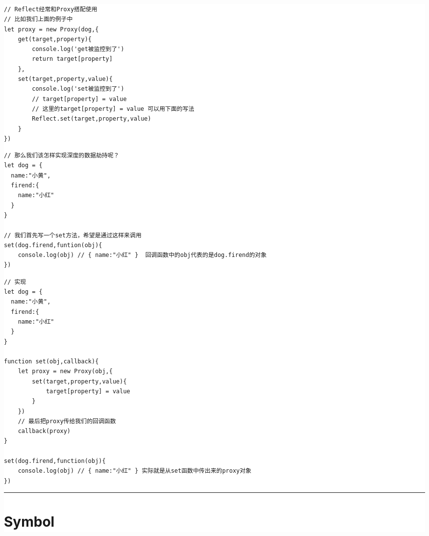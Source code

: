 ```
// Reflect经常和Proxy搭配使用
// 比如我们上面的例子中
let proxy = new Proxy(dog,{ 
    get(target,property){ 
        console.log('get被监控到了')
        return target[property]
    },
    set(target,property,value){ 
        console.log('set被监控到了')
        // target[property] = value 
        // 这里的target[property] = value 可以用下面的写法
        Reflect.set(target,property,value)
    }
})
```

```
// 那么我们该怎样实现深度的数据劫持呢？
let dog = {
  name:"小黄",
  firend:{
    name:"小红"
  }
}

// 我们首先写一个set方法，希望是通过这样来调用
set(dog.firend,funtion(obj){
    console.log(obj) // { name:"小红" }  回调函数中的obj代表的是dog.firend的对象
})
```

```
// 实现
let dog = {
  name:"小黄",
  firend:{
    name:"小红"
  }
}

function set(obj,callback){
    let proxy = new Proxy(obj,{
        set(target,property,value){
            target[property] = value
        }
    })
    // 最后把proxy传给我们的回调函数
    callback(proxy)
}

set(dog.firend,function(obj){
    console.log(obj) // { name:"小红" } 实际就是从set函数中传出来的proxy对象
})
```
***
# Symbol
